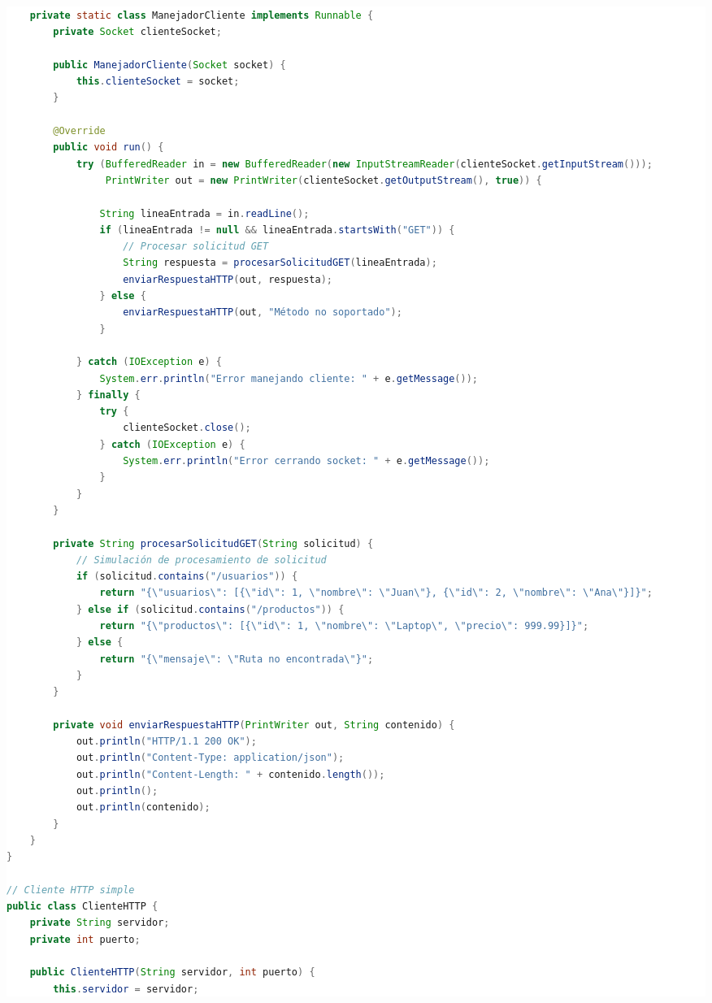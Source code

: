 ```java
    private static class ManejadorCliente implements Runnable {
        private Socket clienteSocket;
        
        public ManejadorCliente(Socket socket) {
            this.clienteSocket = socket;
        }
        
        @Override
        public void run() {
            try (BufferedReader in = new BufferedReader(new InputStreamReader(clienteSocket.getInputStream()));
                 PrintWriter out = new PrintWriter(clienteSocket.getOutputStream(), true)) {
                
                String lineaEntrada = in.readLine();
                if (lineaEntrada != null && lineaEntrada.startsWith("GET")) {
                    // Procesar solicitud GET
                    String respuesta = procesarSolicitudGET(lineaEntrada);
                    enviarRespuestaHTTP(out, respuesta);
                } else {
                    enviarRespuestaHTTP(out, "Método no soportado");
                }
                
            } catch (IOException e) {
                System.err.println("Error manejando cliente: " + e.getMessage());
            } finally {
                try {
                    clienteSocket.close();
                } catch (IOException e) {
                    System.err.println("Error cerrando socket: " + e.getMessage());
                }
            }
        }
        
        private String procesarSolicitudGET(String solicitud) {
            // Simulación de procesamiento de solicitud
            if (solicitud.contains("/usuarios")) {
                return "{\"usuarios\": [{\"id\": 1, \"nombre\": \"Juan\"}, {\"id\": 2, \"nombre\": \"Ana\"}]}";
            } else if (solicitud.contains("/productos")) {
                return "{\"productos\": [{\"id\": 1, \"nombre\": \"Laptop\", \"precio\": 999.99}]}";
            } else {
                return "{\"mensaje\": \"Ruta no encontrada\"}";
            }
        }
        
        private void enviarRespuestaHTTP(PrintWriter out, String contenido) {
            out.println("HTTP/1.1 200 OK");
            out.println("Content-Type: application/json");
            out.println("Content-Length: " + contenido.length());
            out.println();
            out.println(contenido);
        }
    }
}

// Cliente HTTP simple
public class ClienteHTTP {
    private String servidor;
    private int puerto;
    
    public ClienteHTTP(String servidor, int puerto) {
        this.servidor = servidor;
```